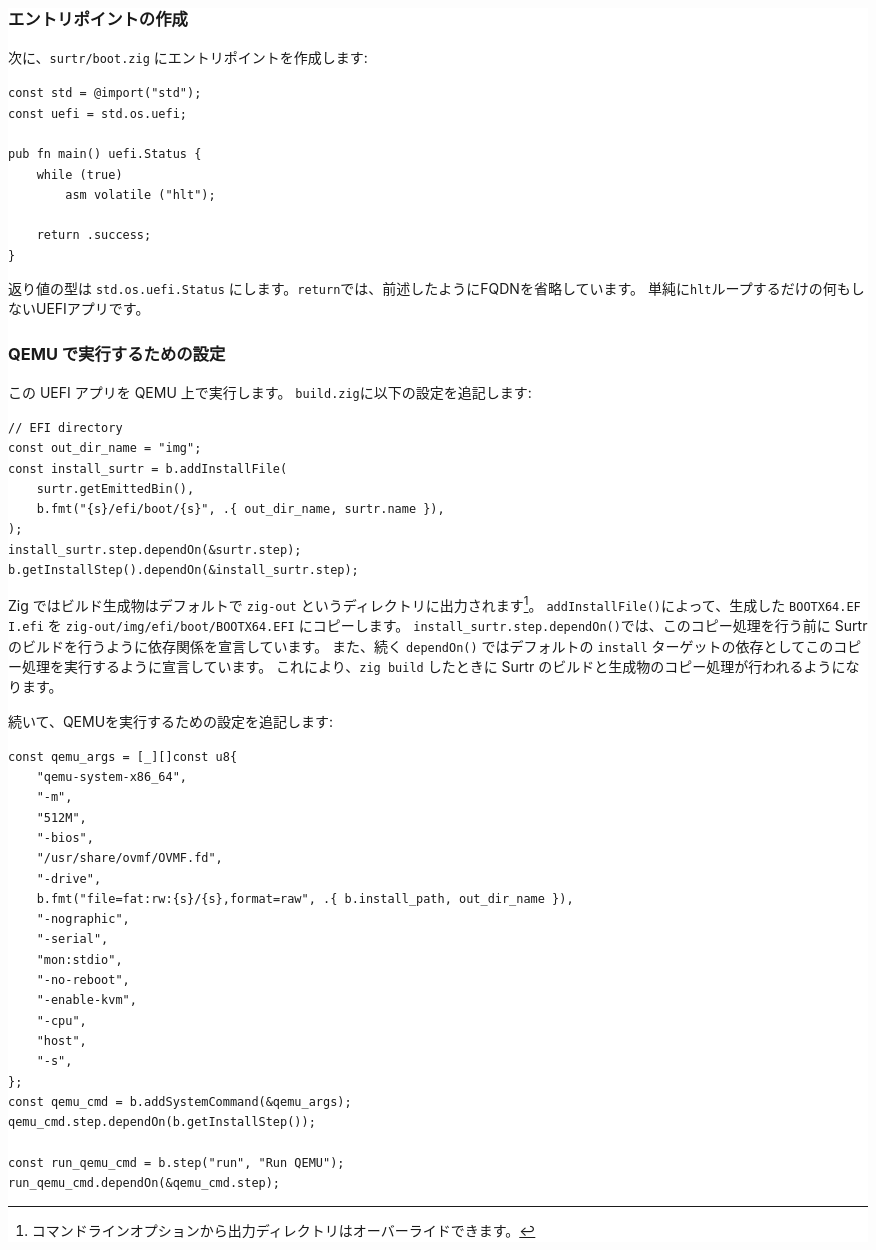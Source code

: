 ### エントリポイントの作成

次に、`surtr/boot.zig` にエントリポイントを作成します:


```surtr/boot.zig
const std = @import("std");
const uefi = std.os.uefi;

pub fn main() uefi.Status {
    while (true)
        asm volatile ("hlt");

    return .success;
}
```

返り値の型は `std.os.uefi.Status` にします。`return`では、前述したようにFQDNを省略しています。
単純に`hlt`ループするだけの何もしないUEFIアプリです。

### QEMU で実行するための設定

この UEFI アプリを QEMU 上で実行します。
`build.zig`に以下の設定を追記します:


```build.zig
// EFI directory
const out_dir_name = "img";
const install_surtr = b.addInstallFile(
    surtr.getEmittedBin(),
    b.fmt("{s}/efi/boot/{s}", .{ out_dir_name, surtr.name }),
);
install_surtr.step.dependOn(&surtr.step);
b.getInstallStep().dependOn(&install_surtr.step);
```

Zig ではビルド生成物はデフォルトで `zig-out` というディレクトリに出力されます[^5]。
`addInstallFile()`によって、生成した `BOOTX64.EFI.efi` を `zig-out/img/efi/boot/BOOTX64.EFI` にコピーします。
`install_surtr.step.dependOn()`では、このコピー処理を行う前に Surtr のビルドを行うように依存関係を宣言しています。
また、続く `dependOn()` ではデフォルトの `install` ターゲットの依存としてこのコピー処理を実行するように宣言しています。
これにより、`zig build` したときに Surtr のビルドと生成物のコピー処理が行われるようになります。

続いて、QEMUを実行するための設定を追記します:


```build.zig
const qemu_args = [_][]const u8{
    "qemu-system-x86_64",
    "-m",
    "512M",
    "-bios",
    "/usr/share/ovmf/OVMF.fd",
    "-drive",
    b.fmt("file=fat:rw:{s}/{s},format=raw", .{ b.install_path, out_dir_name }),
    "-nographic",
    "-serial",
    "mon:stdio",
    "-no-reboot",
    "-enable-kvm",
    "-cpu",
    "host",
    "-s",
};
const qemu_cmd = b.addSystemCommand(&qemu_args);
qemu_cmd.step.dependOn(b.getInstallStep());

const run_qemu_cmd = b.step("run", "Run QEMU");
run_qemu_cmd.dependOn(&qemu_cmd.step);
```

[^1]: KVM はホストOSである Linux とやり取りするため一見すると Type-2 のようにも思えますが、
[^2]: Surtr は北欧神話における火の巨人です。
[^3]: Ymir は北欧神話における原初の巨人です。
[^4]: [Zig Build System](https://ziglang.org/learn/build-system/)
[^5]: コマンドラインオプションから出力ディレクトリはオーバーライドできます。
[^nibble]: 8bit ごとの単位を byte と呼ぶように、4bit ごとの単位を nibble と呼びます。